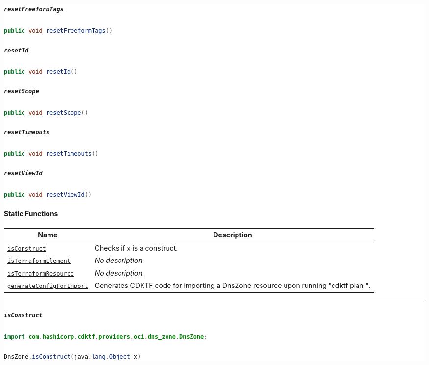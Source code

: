 ##### `resetFreeformTags` <a name="resetFreeformTags" id="rhizo-co-terraform-provider-oci.dnsZone.DnsZone.resetFreeformTags"></a>

```java
public void resetFreeformTags()
```

##### `resetId` <a name="resetId" id="rhizo-co-terraform-provider-oci.dnsZone.DnsZone.resetId"></a>

```java
public void resetId()
```

##### `resetScope` <a name="resetScope" id="rhizo-co-terraform-provider-oci.dnsZone.DnsZone.resetScope"></a>

```java
public void resetScope()
```

##### `resetTimeouts` <a name="resetTimeouts" id="rhizo-co-terraform-provider-oci.dnsZone.DnsZone.resetTimeouts"></a>

```java
public void resetTimeouts()
```

##### `resetViewId` <a name="resetViewId" id="rhizo-co-terraform-provider-oci.dnsZone.DnsZone.resetViewId"></a>

```java
public void resetViewId()
```

#### Static Functions <a name="Static Functions" id="Static Functions"></a>

| **Name** | **Description** |
| --- | --- |
| <code><a href="#rhizo-co-terraform-provider-oci.dnsZone.DnsZone.isConstruct">isConstruct</a></code> | Checks if `x` is a construct. |
| <code><a href="#rhizo-co-terraform-provider-oci.dnsZone.DnsZone.isTerraformElement">isTerraformElement</a></code> | *No description.* |
| <code><a href="#rhizo-co-terraform-provider-oci.dnsZone.DnsZone.isTerraformResource">isTerraformResource</a></code> | *No description.* |
| <code><a href="#rhizo-co-terraform-provider-oci.dnsZone.DnsZone.generateConfigForImport">generateConfigForImport</a></code> | Generates CDKTF code for importing a DnsZone resource upon running "cdktf plan <stack-name>". |

---

##### `isConstruct` <a name="isConstruct" id="rhizo-co-terraform-provider-oci.dnsZone.DnsZone.isConstruct"></a>

```java
import com.hashicorp.cdktf.providers.oci.dns_zone.DnsZone;

DnsZone.isConstruct(java.lang.Object x)
```
